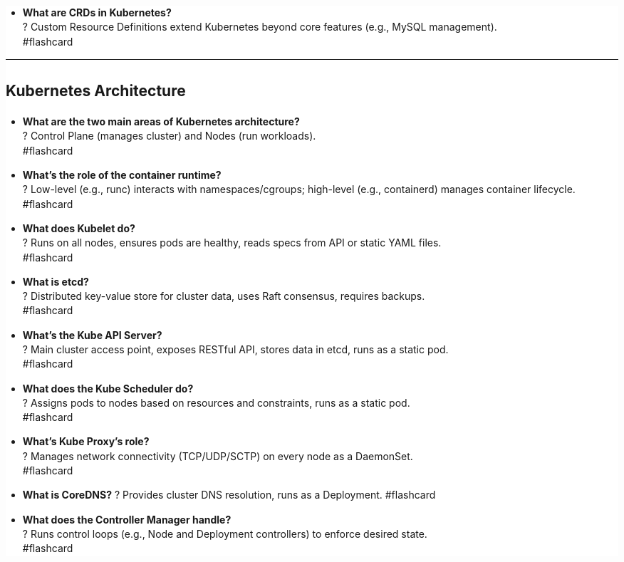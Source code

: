 - **What are CRDs in Kubernetes?**  
?
  Custom Resource Definitions extend Kubernetes beyond core features (e.g., MySQL management).  
  #flashcard

---

## Kubernetes Architecture

- **What are the two main areas of Kubernetes architecture?**  
?
  Control Plane (manages cluster) and Nodes (run workloads).  
  #flashcard

- **What’s the role of the container runtime?**  
?
  Low-level (e.g., runc) interacts with namespaces/cgroups; high-level (e.g., containerd) manages container lifecycle.  
  #flashcard

- **What does Kubelet do?**  
?
  Runs on all nodes, ensures pods are healthy, reads specs from API or static YAML files.  
  #flashcard

- **What is etcd?**  
?
  Distributed key-value store for cluster data, uses Raft consensus, requires backups.  
  #flashcard

- **What’s the Kube API Server?**  
?
  Main cluster access point, exposes RESTful API, stores data in etcd, runs as a static pod.  
  #flashcard

- **What does the Kube Scheduler do?**  
?
  Assigns pods to nodes based on resources and constraints, runs as a static pod.  
  #flashcard

- **What’s Kube Proxy’s role?**  
?
  Manages network connectivity (TCP/UDP/SCTP) on every node as a DaemonSet.  
  #flashcard

- **What is CoreDNS?**
?
  Provides cluster DNS resolution, runs as a Deployment.
  #flashcard


- **What does the Controller Manager handle?**  
?
  Runs control loops (e.g., Node and Deployment controllers) to enforce desired state.  
  #flashcard
